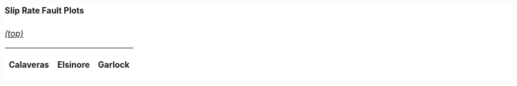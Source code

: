 #### Slip Rate Fault Plots
*[(top)](#bruce-2616)*

| <p align="center">**Calaveras**</p> | <p align="center">**Elsinore**</p> | <p align="center">**Garlock**</p> |
|-----|-----|-----|